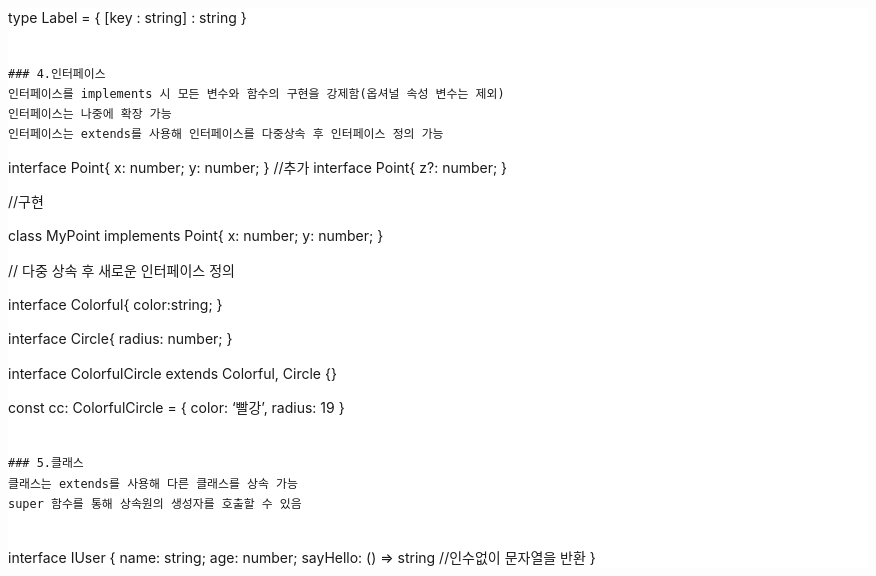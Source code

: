 type Label = {
[key : string] : string
}
```

### 4.인터페이스
인터페이스를 implements 시 모든 변수와 함수의 구현을 강제함(옵셔널 속성 변수는 제외)
인터페이스는 나중에 확장 가능
인터페이스는 extends를 사용해 인터페이스를 다중상속 후 인터페이스 정의 가능
```
interface Point{
	x: number;
	y: number;
}
//추가
interface Point{
	z?: number;
}

//구현

class MyPoint implements Point{
	x: number;
	y: number;
}

// 다중 상속 후 새로운 인터페이스 정의

interface Colorful{
	color:string;
}

interface Circle{
	radius: number;
}

interface ColorfulCircle extends Colorful, Circle {}

const  cc: ColorfulCircle = {
	color: ‘빨강’,
	radius: 19
}
```

### 5.클래스
클래스는 extends를 사용해 다른 클래스를 상속 가능
super 함수를 통해 상속원의 생성자를 호출할 수 있음
 
```
interface IUser {
	name: string;
	age: number;
	sayHello: () => string //인수없이 문자열을 반환
}
